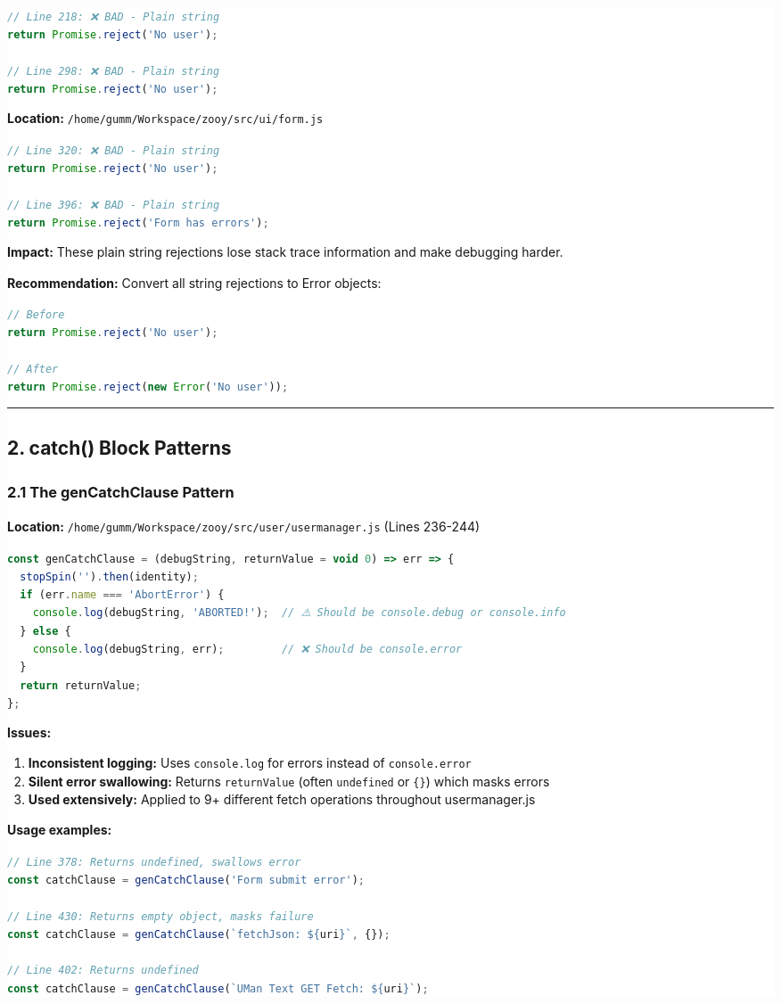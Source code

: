 ```javascript
// Line 218: ❌ BAD - Plain string
return Promise.reject('No user');

// Line 298: ❌ BAD - Plain string
return Promise.reject('No user');
```

**Location:** `/home/gumm/Workspace/zooy/src/ui/form.js`

```javascript
// Line 320: ❌ BAD - Plain string
return Promise.reject('No user');

// Line 396: ❌ BAD - Plain string
return Promise.reject('Form has errors');
```

**Impact:** These plain string rejections lose stack trace information and make debugging harder.

**Recommendation:** Convert all string rejections to Error objects:
```javascript
// Before
return Promise.reject('No user');

// After
return Promise.reject(new Error('No user'));
```

---

## 2. catch() Block Patterns

### 2.1 The genCatchClause Pattern

**Location:** `/home/gumm/Workspace/zooy/src/user/usermanager.js` (Lines 236-244)

```javascript
const genCatchClause = (debugString, returnValue = void 0) => err => {
  stopSpin('').then(identity);
  if (err.name === 'AbortError') {
    console.log(debugString, 'ABORTED!');  // ⚠️ Should be console.debug or console.info
  } else {
    console.log(debugString, err);         // ❌ Should be console.error
  }
  return returnValue;
};
```

**Issues:**
1. **Inconsistent logging:** Uses `console.log` for errors instead of `console.error`
2. **Silent error swallowing:** Returns `returnValue` (often `undefined` or `{}`) which masks errors
3. **Used extensively:** Applied to 9+ different fetch operations throughout usermanager.js

**Usage examples:**
```javascript
// Line 378: Returns undefined, swallows error
const catchClause = genCatchClause('Form submit error');

// Line 430: Returns empty object, masks failure
const catchClause = genCatchClause(`fetchJson: ${uri}`, {});

// Line 402: Returns undefined
const catchClause = genCatchClause(`UMan Text GET Fetch: ${uri}`);
```

